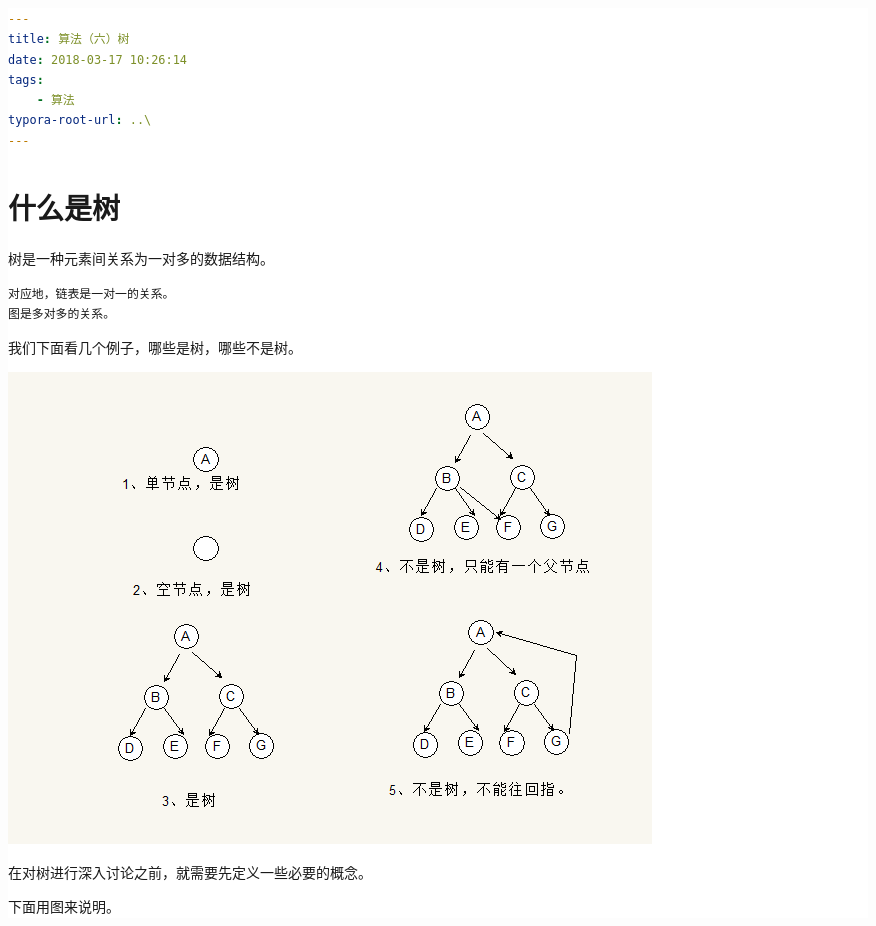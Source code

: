 ```yaml
---
title: 算法（六）树
date: 2018-03-17 10:26:14
tags:
	- 算法
typora-root-url: ..\
---
```




# 什么是树

树是一种元素间关系为一对多的数据结构。

```
对应地，链表是一对一的关系。
图是多对多的关系。
```

我们下面看几个例子，哪些是树，哪些不是树。

![算法（六）树-图1](/images/算法（六）树-图1.png)

在对树进行深入讨论之前，就需要先定义一些必要的概念。

下面用图来说明。
